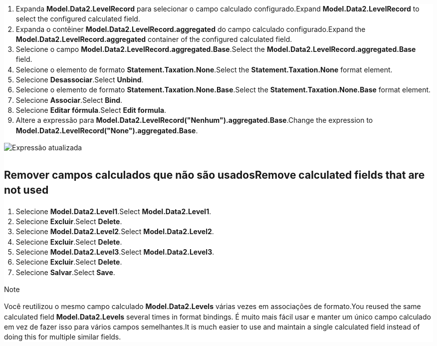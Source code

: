 1. <span data-ttu-id="39b91-276">Expanda **Model.Data2.LevelRecord** para selecionar o campo calculado configurado.</span><span class="sxs-lookup"><span data-stu-id="39b91-276">Expand **Model.Data2.LevelRecord** to select the configured calculated field.</span></span>
2. <span data-ttu-id="39b91-277">Expanda o contêiner **Model.Data2.LevelRecord.aggregated** do campo calculado configurado.</span><span class="sxs-lookup"><span data-stu-id="39b91-277">Expand the **Model.Data2.LevelRecord.aggregated** container of the configured calculated field.</span></span>
3. <span data-ttu-id="39b91-278">Selecione o campo **Model.Data2.LevelRecord.aggregated.Base**.</span><span class="sxs-lookup"><span data-stu-id="39b91-278">Select the **Model.Data2.LevelRecord.aggregated.Base** field.</span></span>
4. <span data-ttu-id="39b91-279">Selecione o elemento de formato **Statement.Taxation.None**.</span><span class="sxs-lookup"><span data-stu-id="39b91-279">Select the **Statement.Taxation.None** format element.</span></span>
5. <span data-ttu-id="39b91-280">Selecione **Desassociar**.</span><span class="sxs-lookup"><span data-stu-id="39b91-280">Select **Unbind**.</span></span>
6. <span data-ttu-id="39b91-281">Selecione o elemento de formato **Statement.Taxation.None.Base**.</span><span class="sxs-lookup"><span data-stu-id="39b91-281">Select the **Statement.Taxation.None.Base** format element.</span></span>
7. <span data-ttu-id="39b91-282">Selecione **Associar**.</span><span class="sxs-lookup"><span data-stu-id="39b91-282">Select **Bind**.</span></span>
8. <span data-ttu-id="39b91-283">Selecione **Editar fórmula**.</span><span class="sxs-lookup"><span data-stu-id="39b91-283">Select **Edit formula**.</span></span>
9. <span data-ttu-id="39b91-284">Altere a expressão para **Model.Data2.LevelRecord("Nenhum").aggregated.Base**.</span><span class="sxs-lookup"><span data-stu-id="39b91-284">Change the expression to **Model.Data2.LevelRecord("None").aggregated.Base**.</span></span>

![Expressão atualizada](media/er-calculated-field-type-11.png)

## <a name="remove-calculated-fields-that-are-not-used"></a><span data-ttu-id="39b91-286">Remover campos calculados que não são usados</span><span class="sxs-lookup"><span data-stu-id="39b91-286">Remove calculated fields that are not used</span></span>

1. <span data-ttu-id="39b91-287">Selecione **Model.Data2.Level1**.</span><span class="sxs-lookup"><span data-stu-id="39b91-287">Select **Model.Data2.Level1**.</span></span>
2. <span data-ttu-id="39b91-288">Selecione **Excluir**.</span><span class="sxs-lookup"><span data-stu-id="39b91-288">Select **Delete**.</span></span>
3. <span data-ttu-id="39b91-289">Selecione **Model.Data2.Level2**.</span><span class="sxs-lookup"><span data-stu-id="39b91-289">Select **Model.Data2.Level2**.</span></span>
4. <span data-ttu-id="39b91-290">Selecione **Excluir**.</span><span class="sxs-lookup"><span data-stu-id="39b91-290">Select **Delete**.</span></span>
5. <span data-ttu-id="39b91-291">Selecione **Model.Data2.Level3**.</span><span class="sxs-lookup"><span data-stu-id="39b91-291">Select **Model.Data2.Level3**.</span></span>
6. <span data-ttu-id="39b91-292">Selecione **Excluir**.</span><span class="sxs-lookup"><span data-stu-id="39b91-292">Select **Delete**.</span></span>
7. <span data-ttu-id="39b91-293">Selecione **Salvar**.</span><span class="sxs-lookup"><span data-stu-id="39b91-293">Select **Save**.</span></span>

  > [!NOTE]
  > <span data-ttu-id="39b91-294">Você reutilizou o mesmo campo calculado **Model.Data2.Levels** várias vezes em associações de formato.</span><span class="sxs-lookup"><span data-stu-id="39b91-294">You reused the same calculated field **Model.Data2.Levels** several times in format bindings.</span></span> <span data-ttu-id="39b91-295">É muito mais fácil usar e manter um único campo calculado em vez de fazer isso para vários campos semelhantes.</span><span class="sxs-lookup"><span data-stu-id="39b91-295">It is much easier to use and maintain a single calculated field instead of doing this for multiple similar fields.</span></span>
